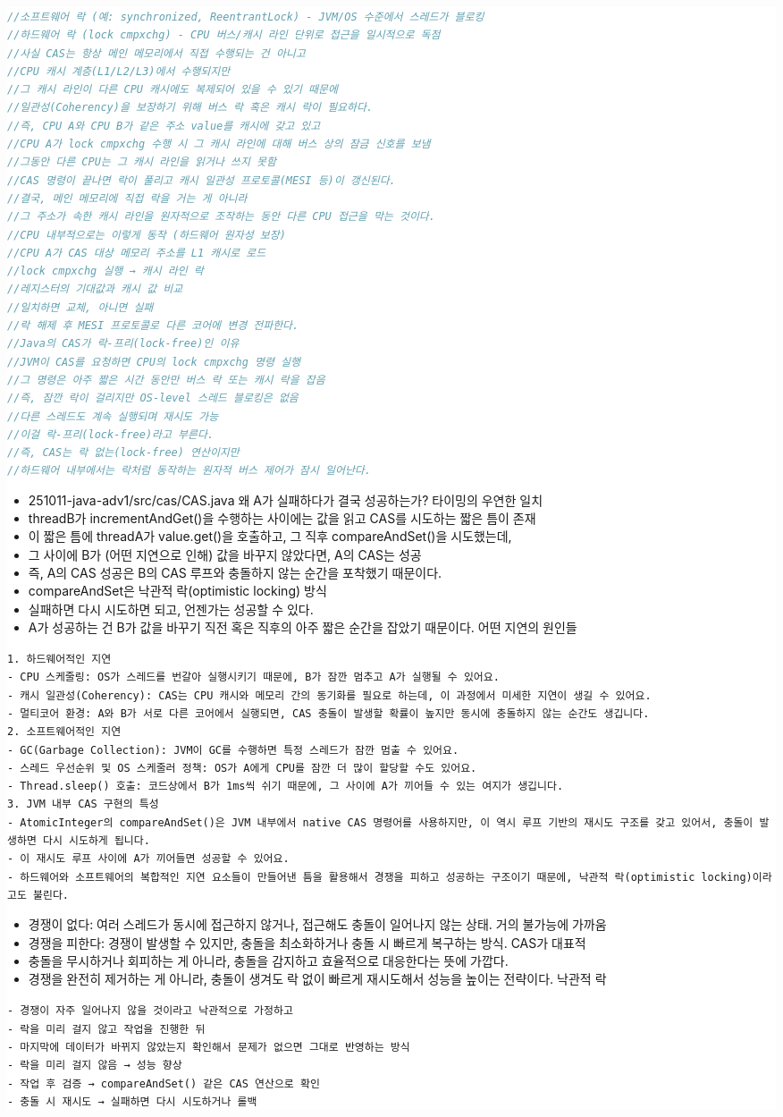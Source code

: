 ```java
//소프트웨어 락 (예: synchronized, ReentrantLock) - JVM/OS 수준에서 스레드가 블로킹
//하드웨어 락 (lock cmpxchg) - CPU 버스/캐시 라인 단위로 접근을 일시적으로 독점
//사실 CAS는 항상 메인 메모리에서 직접 수행되는 건 아니고
//CPU 캐시 계층(L1/L2/L3)에서 수행되지만
//그 캐시 라인이 다른 CPU 캐시에도 복제되어 있을 수 있기 때문에
//일관성(Coherency)을 보장하기 위해 버스 락 혹은 캐시 락이 필요하다.
//즉, CPU A와 CPU B가 같은 주소 value를 캐시에 갖고 있고
//CPU A가 lock cmpxchg 수행 시 그 캐시 라인에 대해 버스 상의 잠금 신호를 보냄
//그동안 다른 CPU는 그 캐시 라인을 읽거나 쓰지 못함
//CAS 명령이 끝나면 락이 풀리고 캐시 일관성 프로토콜(MESI 등)이 갱신된다.
//결국, 메인 메모리에 직접 락을 거는 게 아니라
//그 주소가 속한 캐시 라인을 원자적으로 조작하는 동안 다른 CPU 접근을 막는 것이다.
//CPU 내부적으로는 이렇게 동작 (하드웨어 원자성 보장)
//CPU A가 CAS 대상 메모리 주소를 L1 캐시로 로드
//lock cmpxchg 실행 → 캐시 라인 락
//레지스터의 기대값과 캐시 값 비교
//일치하면 교체, 아니면 실패
//락 해제 후 MESI 프로토콜로 다른 코어에 변경 전파한다.
//Java의 CAS가 락-프리(lock-free)인 이유
//JVM이 CAS를 요청하면 CPU의 lock cmpxchg 명령 실행
//그 명령은 아주 짧은 시간 동안만 버스 락 또는 캐시 락을 잡음
//즉, 잠깐 락이 걸리지만 OS-level 스레드 블로킹은 없음
//다른 스레드도 계속 실행되며 재시도 가능
//이걸 락-프리(lock-free)라고 부른다.
//즉, CAS는 락 없는(lock-free) 연산이지만
//하드웨어 내부에서는 락처럼 동작하는 원자적 버스 제어가 잠시 일어난다.
```
- 251011-java-adv1/src/cas/CAS.java
왜 A가 실패하다가 결국 성공하는가? 타이밍의 우연한 일치
- threadB가 incrementAndGet()을 수행하는 사이에는 값을 읽고 CAS를 시도하는 짧은 틈이 존재
- 이 짧은 틈에 threadA가 value.get()을 호출하고, 그 직후 compareAndSet()을 시도했는데,
- 그 사이에 B가 (어떤 지연으로 인해) 값을 바꾸지 않았다면, A의 CAS는 성공
- 즉, A의 CAS 성공은 B의 CAS 루프와 충돌하지 않는 순간을 포착했기 때문이다.
- compareAndSet은 낙관적 락(optimistic locking) 방식
- 실패하면 다시 시도하면 되고, 언젠가는 성공할 수 있다.
- A가 성공하는 건 B가 값을 바꾸기 직전 혹은 직후의 아주 짧은 순간을 잡았기 때문이다.
어떤 지연의 원인들
```
1. 하드웨어적인 지연
- CPU 스케줄링: OS가 스레드를 번갈아 실행시키기 때문에, B가 잠깐 멈추고 A가 실행될 수 있어요.
- 캐시 일관성(Coherency): CAS는 CPU 캐시와 메모리 간의 동기화를 필요로 하는데, 이 과정에서 미세한 지연이 생길 수 있어요.
- 멀티코어 환경: A와 B가 서로 다른 코어에서 실행되면, CAS 충돌이 발생할 확률이 높지만 동시에 충돌하지 않는 순간도 생깁니다.
2. 소프트웨어적인 지연
- GC(Garbage Collection): JVM이 GC를 수행하면 특정 스레드가 잠깐 멈출 수 있어요.
- 스레드 우선순위 및 OS 스케줄러 정책: OS가 A에게 CPU를 잠깐 더 많이 할당할 수도 있어요.
- Thread.sleep() 호출: 코드상에서 B가 1ms씩 쉬기 때문에, 그 사이에 A가 끼어들 수 있는 여지가 생깁니다.
3. JVM 내부 CAS 구현의 특성
- AtomicInteger의 compareAndSet()은 JVM 내부에서 native CAS 명령어를 사용하지만, 이 역시 루프 기반의 재시도 구조를 갖고 있어서, 충돌이 발생하면 다시 시도하게 됩니다.
- 이 재시도 루프 사이에 A가 끼어들면 성공할 수 있어요.
- 하드웨어와 소프트웨어의 복합적인 지연 요소들이 만들어낸 틈을 활용해서 경쟁을 피하고 성공하는 구조이기 때문에, 낙관적 락(optimistic locking)이라고도 불린다.
```
- 경쟁이 없다: 여러 스레드가 동시에 접근하지 않거나, 접근해도 충돌이 일어나지 않는 상태. 거의 불가능에 가까움
- 경쟁을 피한다: 경쟁이 발생할 수 있지만, 충돌을 최소화하거나 충돌 시 빠르게 복구하는 방식. CAS가 대표적
- 충돌을 무시하거나 회피하는 게 아니라, 충돌을 감지하고 효율적으로 대응한다는 뜻에 가깝다.
- 경쟁을 완전히 제거하는 게 아니라, 충돌이 생겨도 락 없이 빠르게 재시도해서 성능을 높이는 전략이다.
낙관적 락
```
- 경쟁이 자주 일어나지 않을 것이라고 낙관적으로 가정하고
- 락을 미리 걸지 않고 작업을 진행한 뒤
- 마지막에 데이터가 바뀌지 않았는지 확인해서 문제가 없으면 그대로 반영하는 방식
- 락을 미리 걸지 않음 → 성능 향상
- 작업 후 검증 → compareAndSet() 같은 CAS 연산으로 확인
- 충돌 시 재시도 → 실패하면 다시 시도하거나 롤백
```